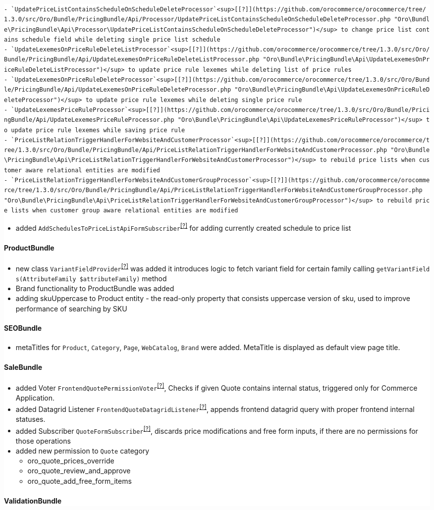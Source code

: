     - `UpdatePriceListContainsScheduleOnScheduleDeleteProcessor`<sup>[[?]](https://github.com/orocommerce/orocommerce/tree/1.3.0/src/Oro/Bundle/PricingBundle/Api/Processor/UpdatePriceListContainsScheduleOnScheduleDeleteProcessor.php "Oro\Bundle\PricingBundle\Api\Processor\UpdatePriceListContainsScheduleOnScheduleDeleteProcessor")</sup> to change price list contains schedule field while deleting single price list schedule
    - `UpdateLexemesOnPriceRuleDeleteListProcessor`<sup>[[?]](https://github.com/orocommerce/orocommerce/tree/1.3.0/src/Oro/Bundle/PricingBundle/Api/UpdateLexemesOnPriceRuleDeleteListProcessor.php "Oro\Bundle\PricingBundle\Api\UpdateLexemesOnPriceRuleDeleteListProcessor")</sup> to update price rule lexemes while deleting list of price rules
    - `UpdateLexemesOnPriceRuleDeleteProcessor`<sup>[[?]](https://github.com/orocommerce/orocommerce/tree/1.3.0/src/Oro/Bundle/PricingBundle/Api/UpdateLexemesOnPriceRuleDeleteProcessor.php "Oro\Bundle\PricingBundle\Api\UpdateLexemesOnPriceRuleDeleteProcessor")</sup> to update price rule lexemes while deleting single price rule
    - `UpdateLexemesPriceRuleProcessor`<sup>[[?]](https://github.com/orocommerce/orocommerce/tree/1.3.0/src/Oro/Bundle/PricingBundle/Api/UpdateLexemesPriceRuleProcessor.php "Oro\Bundle\PricingBundle\Api\UpdateLexemesPriceRuleProcessor")</sup> to update price rule lexemes while saving price rule
    - `PriceListRelationTriggerHandlerForWebsiteAndCustomerProcessor`<sup>[[?]](https://github.com/orocommerce/orocommerce/tree/1.3.0/src/Oro/Bundle/PricingBundle/Api/PriceListRelationTriggerHandlerForWebsiteAndCustomerProcessor.php "Oro\Bundle\PricingBundle\Api\PriceListRelationTriggerHandlerForWebsiteAndCustomerProcessor")</sup> to rebuild price lists when customer aware relational entities are modified
    - `PriceListRelationTriggerHandlerForWebsiteAndCustomerGroupProcessor`<sup>[[?]](https://github.com/orocommerce/orocommerce/tree/1.3.0/src/Oro/Bundle/PricingBundle/Api/PriceListRelationTriggerHandlerForWebsiteAndCustomerGroupProcessor.php "Oro\Bundle\PricingBundle\Api\PriceListRelationTriggerHandlerForWebsiteAndCustomerGroupProcessor")</sup> to rebuild price lists when customer group aware relational entities are modified
* added `AddSchedulesToPriceListApiFormSubscriber`<sup>[[?]](https://github.com/orocommerce/orocommerce/tree/1.3.0/src/Oro/Bundle/PricingBundle/Api/Form/AddSchedulesToPriceListApiFormSubscriber.php "Oro\Bundle\PricingBundle\Api\Form\AddSchedulesToPriceListApiFormSubscriber")</sup> for adding currently created schedule to price list
#### ProductBundle
* new class `VariantFieldProvider`<sup>[[?]](https://github.com/orocommerce/orocommerce/tree/1.3.0/src/Oro/Bundle/ProductBundle/Provider/VariantFieldProvider.php "Oro\Bundle\ProductBundle\Provider\VariantFieldProvider")</sup> was added it introduces logic to fetch variant field for certain family calling `getVariantFields(AttributeFamily $attributeFamily)` method
* Brand functionality to ProductBundle was added
* adding skuUppercase to Product entity - the read-only property that consists uppercase version of sku, used to improve performance of searching by SKU 
#### SEOBundle
* metaTitles for `Product`, `Category`, `Page`, `WebCatalog`, `Brand` were added. MetaTitle is displayed as default view page title.
#### SaleBundle
* added Voter `FrontendQuotePermissionVoter`<sup>[[?]](https://github.com/orocommerce/orocommerce/tree/1.3.0/src/Oro/Bundle/SaleBundle/Acl/Voter/FrontendQuotePermissionVoter.php "Oro\Bundle\SaleBundle\Acl\Voter\FrontendQuotePermissionVoter")</sup>, Checks if given Quote contains internal status, triggered only for Commerce Application.
* added Datagrid Listener `FrontendQuoteDatagridListener`<sup>[[?]](https://github.com/orocommerce/orocommerce/tree/1.3.0/src/Oro/Bundle/SaleBundle/EventListener/Datagrid/FrontendQuoteDatagridListener.php "Oro\Bundle\SaleBundle\EventListener\Datagrid\FrontendQuoteDatagridListener")</sup>, appends frontend datagrid query with proper frontend internal statuses.
* added Subscriber `QuoteFormSubscriber`<sup>[[?]](https://github.com/orocommerce/orocommerce/tree/1.3.0/src/Oro/Bundle/SaleBundle/Form/EventListener/QuoteFormSubscriber.php "Oro\Bundle\SaleBundle\Form\EventListener\QuoteFormSubscriber")</sup>, discards price modifications and free form inputs, if there are no permissions for those operations
* added new permission to `Quote` category
    - oro_quote_prices_override
    - oro_quote_review_and_approve
    - oro_quote_add_free_form_items
#### ValidationBundle